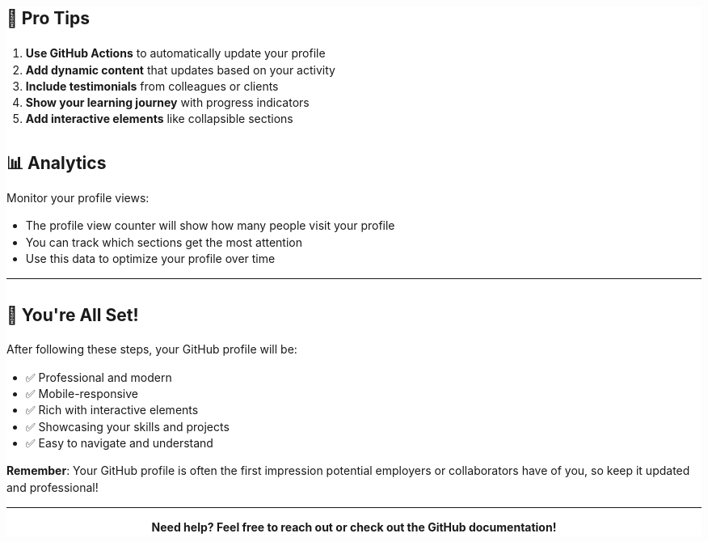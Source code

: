 ## 🚀 Pro Tips

1. **Use GitHub Actions** to automatically update your profile
2. **Add dynamic content** that updates based on your activity
3. **Include testimonials** from colleagues or clients
4. **Show your learning journey** with progress indicators
5. **Add interactive elements** like collapsible sections

## 📊 Analytics

Monitor your profile views:
- The profile view counter will show how many people visit your profile
- You can track which sections get the most attention
- Use this data to optimize your profile over time

---

## 🎉 You're All Set!

After following these steps, your GitHub profile will be:
- ✅ Professional and modern
- ✅ Mobile-responsive
- ✅ Rich with interactive elements
- ✅ Showcasing your skills and projects
- ✅ Easy to navigate and understand

**Remember**: Your GitHub profile is often the first impression potential employers or collaborators have of you, so keep it updated and professional!

---

<div align="center">
  <strong>Need help? Feel free to reach out or check out the GitHub documentation!</strong>
</div>
